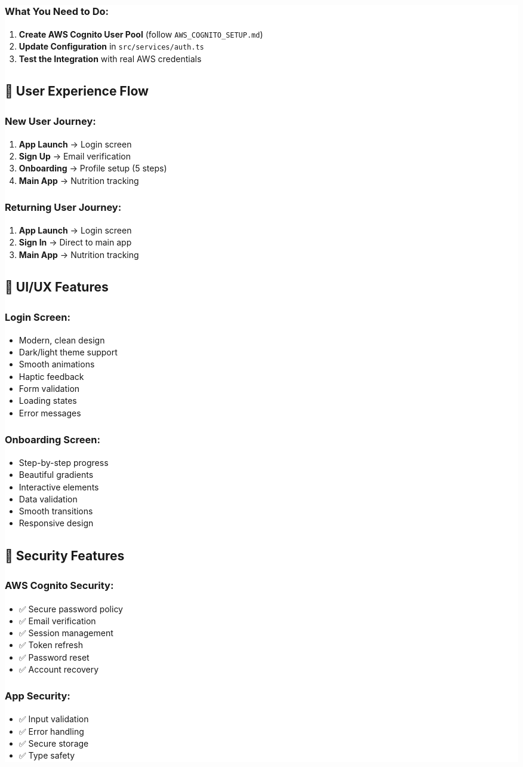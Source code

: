 ### **What You Need to Do:**
1. **Create AWS Cognito User Pool** (follow `AWS_COGNITO_SETUP.md`)
2. **Update Configuration** in `src/services/auth.ts`
3. **Test the Integration** with real AWS credentials

## 📱 **User Experience Flow**

### **New User Journey:**
1. **App Launch** → Login screen
2. **Sign Up** → Email verification
3. **Onboarding** → Profile setup (5 steps)
4. **Main App** → Nutrition tracking

### **Returning User Journey:**
1. **App Launch** → Login screen
2. **Sign In** → Direct to main app
3. **Main App** → Nutrition tracking

## 🎨 **UI/UX Features**

### **Login Screen:**
- Modern, clean design
- Dark/light theme support
- Smooth animations
- Haptic feedback
- Form validation
- Loading states
- Error messages

### **Onboarding Screen:**
- Step-by-step progress
- Beautiful gradients
- Interactive elements
- Data validation
- Smooth transitions
- Responsive design

## 🔐 **Security Features**

### **AWS Cognito Security:**
- ✅ Secure password policy
- ✅ Email verification
- ✅ Session management
- ✅ Token refresh
- ✅ Password reset
- ✅ Account recovery

### **App Security:**
- ✅ Input validation
- ✅ Error handling
- ✅ Secure storage
- ✅ Type safety

